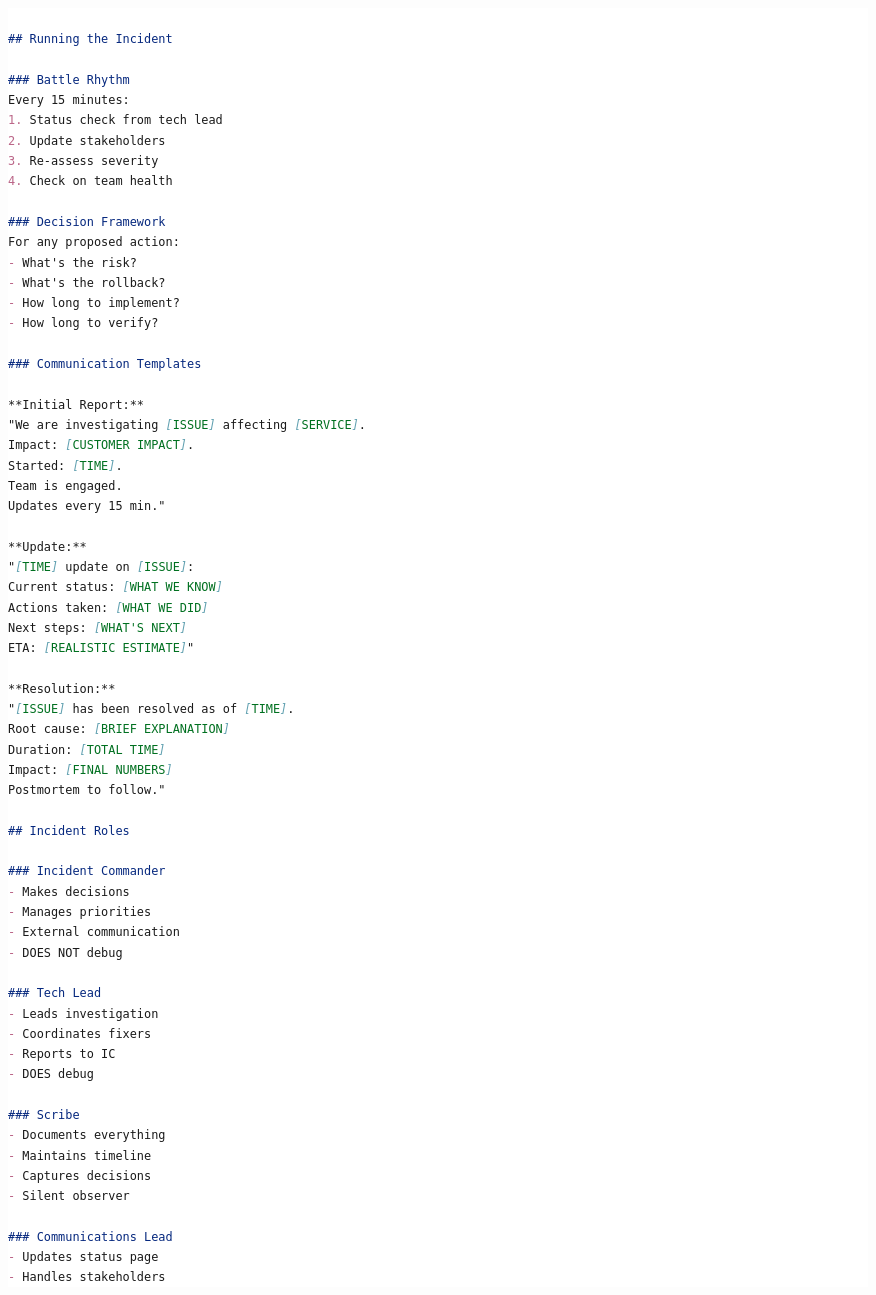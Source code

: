 ```markdown

## Running the Incident

### Battle Rhythm
Every 15 minutes:
1. Status check from tech lead
2. Update stakeholders
3. Re-assess severity
4. Check on team health

### Decision Framework
For any proposed action:
- What's the risk?
- What's the rollback?
- How long to implement?
- How long to verify?

### Communication Templates

**Initial Report:**
"We are investigating [ISSUE] affecting [SERVICE].
Impact: [CUSTOMER IMPACT].
Started: [TIME].
Team is engaged.
Updates every 15 min."

**Update:**
"[TIME] update on [ISSUE]:
Current status: [WHAT WE KNOW]
Actions taken: [WHAT WE DID]
Next steps: [WHAT'S NEXT]
ETA: [REALISTIC ESTIMATE]"

**Resolution:**
"[ISSUE] has been resolved as of [TIME].
Root cause: [BRIEF EXPLANATION]
Duration: [TOTAL TIME]
Impact: [FINAL NUMBERS]
Postmortem to follow."

## Incident Roles

### Incident Commander
- Makes decisions
- Manages priorities
- External communication
- DOES NOT debug

### Tech Lead
- Leads investigation
- Coordinates fixers
- Reports to IC
- DOES debug

### Scribe
- Documents everything
- Maintains timeline
- Captures decisions
- Silent observer

### Communications Lead
- Updates status page
- Handles stakeholders
```